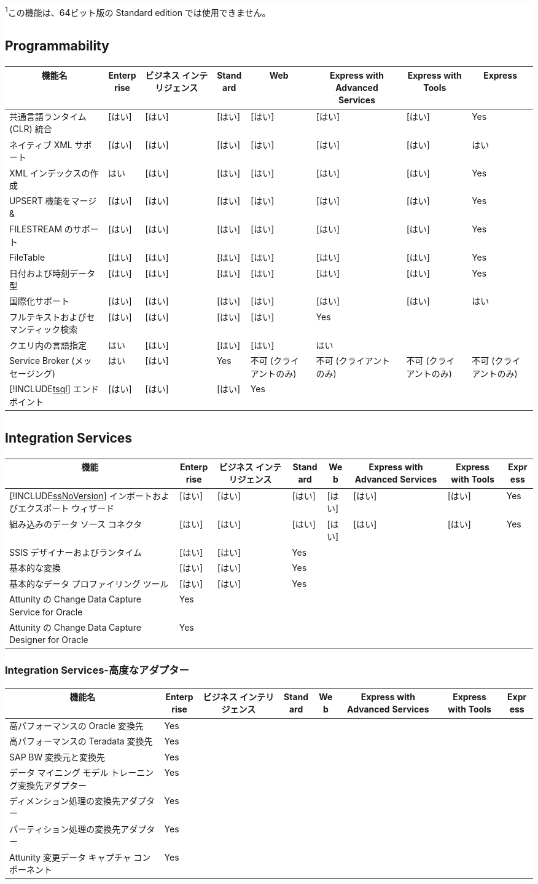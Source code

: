  <sup>1</sup>この機能は、64ビット版の Standard edition では使用できません。  
  
##  <a name="programmability"></a><a name="Programmability"></a> Programmability  
  
|機能名|Enterprise|ビジネス インテリジェンス|Standard|Web|Express with Advanced Services|Express with Tools|Express|  
|------------------|----------------|---------------------------|--------------|---------|------------------------------------|------------------------|-------------|  
|共通言語ランタイム (CLR) 統合|[はい]|[はい]|[はい]|[はい]|[はい]|[はい]|Yes|  
|ネイティブ XML サポート|[はい]|[はい]|[はい]|[はい]|[はい]|[はい]|はい|  
|XML インデックスの作成|はい|[はい]|[はい]|[はい]|[はい]|[はい]|Yes|  
|UPSERT 機能をマージ &|[はい]|[はい]|[はい]|[はい]|[はい]|[はい]|Yes|  
|FILESTREAM のサポート|[はい]|[はい]|[はい]|[はい]|[はい]|[はい]|Yes|  
|FileTable|[はい]|[はい]|[はい]|[はい]|[はい]|[はい]|Yes|  
|日付および時刻データ型|[はい]|[はい]|[はい]|[はい]|[はい]|[はい]|Yes|  
|国際化サポート|[はい]|[はい]|[はい]|[はい]|[はい]|[はい]|はい|  
|フルテキストおよびセマンティック検索|[はい]|[はい]|[はい]|[はい]|Yes|||  
|クエリ内の言語指定|はい|[はい]|[はい]|[はい]|はい|||  
|Service Broker (メッセージング)|はい|[はい]|Yes|不可 (クライアントのみ)|不可 (クライアントのみ)|不可 (クライアントのみ)|不可 (クライアントのみ)|  
|[!INCLUDE[tsql](../includes/tsql-md.md)] エンドポイント|[はい]|[はい]|[はい]|Yes||||  
  
##  <a name="integration-services"></a><a name="SSIS"></a> Integration Services  
  
|機能|Enterprise|ビジネス インテリジェンス|Standard|Web|Express with Advanced Services|Express with Tools|Express|  
|-------------|----------------|---------------------------|--------------|---------|------------------------------------|------------------------|-------------|  
|[!INCLUDE[ssNoVersion](../includes/ssnoversion-md.md)] インポートおよびエクスポート ウィザード|[はい]|[はい]|[はい]|[はい]|[はい]|[はい]|Yes|  
|組み込みのデータ ソース コネクタ|[はい]|[はい]|[はい]|[はい]|[はい]|[はい]|Yes|  
|SSIS デザイナーおよびランタイム|[はい]|[はい]|Yes|||||  
|基本的な変換|[はい]|[はい]|Yes|||||  
|基本的なデータ プロファイリング ツール|[はい]|[はい]|Yes|||||  
|Attunity の Change Data Capture Service for Oracle|Yes|||||||  
|Attunity の Change Data Capture Designer for Oracle|Yes|||||||  
  
###  <a name="integration-services---advanced-adapters"></a><a name="SSIS_AA"></a>Integration Services-高度なアダプター  
  
|機能名|Enterprise|ビジネス インテリジェンス|Standard|Web|Express with Advanced Services|Express with Tools|Express|  
|------------------|----------------|---------------------------|--------------|---------|------------------------------------|------------------------|-------------|  
|高パフォーマンスの Oracle 変換先|Yes|||||||  
|高パフォーマンスの Teradata 変換先|Yes|||||||  
|SAP BW 変換元と変換先|Yes|||||||  
|データ マイニング モデル トレーニング変換先アダプター|Yes|||||||  
|ディメンション処理の変換先アダプター|Yes|||||||  
|パーティション処理の変換先アダプター|Yes|||||||  
|Attunity 変更データ キャプチャ コンポーネント|Yes|||||||  